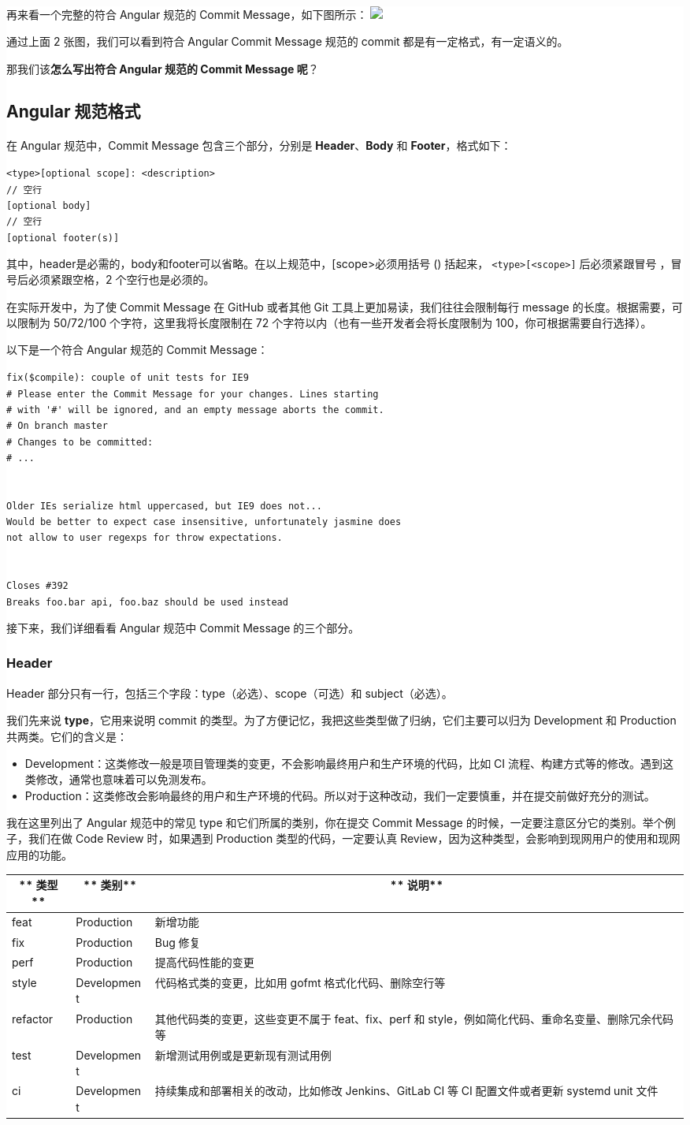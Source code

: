 再来看一个完整的符合 Angular 规范的 Commit Message，如下图所示：
![](https://cdn.nlark.com/yuque/0/2024/png/43447143/1713261513667-9c540b4f-f2f8-4328-a458-307118d13774.png#averageHue=%232c2b2b&clientId=u54f165ff-4777-4&from=paste&id=u0adfcb58&originHeight=406&originWidth=1877&originalType=url&ratio=1.75&rotation=0&showTitle=false&status=done&style=none&taskId=u673168f7-a9cf-421e-876f-e6b7c6d39c0&title=)

通过上面 2 张图，我们可以看到符合 Angular Commit Message 规范的 commit 都是有一定格式，有一定语义的。

那我们该**怎么写出符合 Angular 规范的 Commit Message 呢**？
## Angular 规范格式
在 Angular 规范中，Commit Message 包含三个部分，分别是 **Header**、**Body** 和 **Footer**，格式如下：
```
<type>[optional scope]: <description>
// 空行
[optional body]
// 空行
[optional footer(s)]
```

其中，header是必需的，body和footer可以省略。在以上规范中，[scope>必须用括号 () 括起来， `<type>[<scope>]` 后必须紧跟冒号 ，冒号后必须紧跟空格，2 个空行也是必须的。

在实际开发中，为了使 Commit Message 在 GitHub 或者其他 Git 工具上更加易读，我们往往会限制每行 message 的长度。根据需要，可以限制为 50/72/100 个字符，这里我将长度限制在 72 个字符以内（也有一些开发者会将长度限制为 100，你可根据需要自行选择）。

以下是一个符合 Angular 规范的 Commit Message：
```
fix($compile): couple of unit tests for IE9
# Please enter the Commit Message for your changes. Lines starting
# with '#' will be ignored, and an empty message aborts the commit.
# On branch master
# Changes to be committed:
# ...


Older IEs serialize html uppercased, but IE9 does not...
Would be better to expect case insensitive, unfortunately jasmine does
not allow to user regexps for throw expectations.


Closes #392
Breaks foo.bar api, foo.baz should be used instead
```

接下来，我们详细看看 Angular 规范中 Commit Message 的三个部分。
### Header
Header 部分只有一行，包括三个字段：type（必选）、scope（可选）和 subject（必选）。

我们先来说 **type**，它用来说明 commit 的类型。为了方便记忆，我把这些类型做了归纳，它们主要可以归为 Development 和 Production 共两类。它们的含义是：

- Development：这类修改一般是项目管理类的变更，不会影响最终用户和生产环境的代码，比如 CI 流程、构建方式等的修改。遇到这类修改，通常也意味着可以免测发布。
- Production：这类修改会影响最终的用户和生产环境的代码。所以对于这种改动，我们一定要慎重，并在提交前做好充分的测试。

我在这里列出了 Angular 规范中的常见 type 和它们所属的类别，你在提交 Commit Message 的时候，一定要注意区分它的类别。举个例子，我们在做 Code Review 时，如果遇到 Production 类型的代码，一定要认真 Review，因为这种类型，会影响到现网用户的使用和现网应用的功能。

| ** 类型** | ** 类别** | ** 说明** |
| --- | --- | --- |
| feat | Production | 新增功能 |
|  fix | Production | Bug 修复 |
|  perf | Production | 提高代码性能的变更 |
|  style | Development | 代码格式类的变更，比如用 gofmt 格式化代码、删除空行等 |
|  refactor | Production | 其他代码类的变更，这些变更不属于 feat、fix、perf 和 style，例如简化代码、重命名变量、删除冗余代码等 |
|  test | Development | 新增测试用例或是更新现有测试用例 |
|  ci | Development | 持续集成和部署相关的改动，比如修改 Jenkins、GitLab CI 等 CI 配置文件或者更新 systemd unit 文件 |